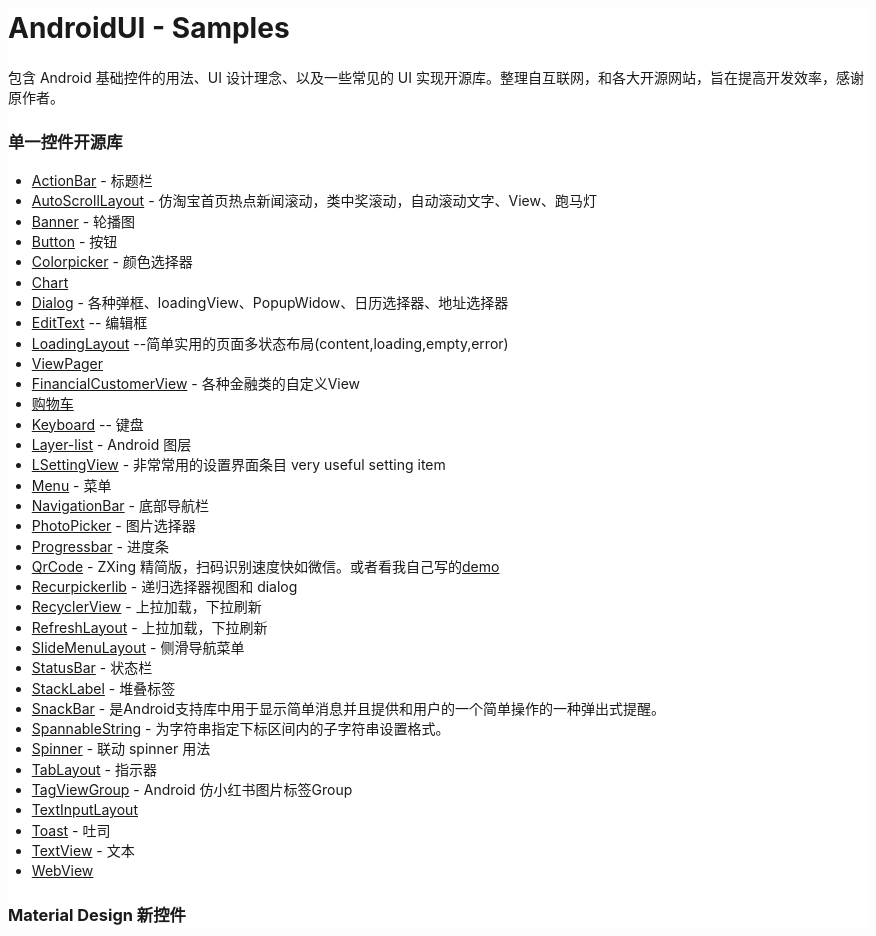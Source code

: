 # AndroidUI - Samples

包含 Android 基础控件的用法、UI 设计理念、以及一些常见的 UI 实现开源库。整理自互联网，和各大开源网站，旨在提高开发效率，感谢原作者。

### 单一控件开源库

- [ActionBar](https://github.com/hgncxzy/AndroidUI-Samples/tree/master/actionbar)  - 标题栏
- [AutoScrollLayout](https://github.com/leiyun1993/AutoScrollLayout) - 仿淘宝首页热点新闻滚动，类中奖滚动，自动滚动文字、View、跑马灯
- [Banner](https://github.com/hgncxzy/AndroidUI-Samples/tree/master/banner) - 轮播图
- [Button](https://github.com/hgncxzy/AndroidUI-Samples/tree/master/button) - 按钮 
- [Colorpicker](https://github.com/kristiyanP/colorpicker) - 颜色选择器
- [Chart](https://github.com/hgncxzy/AndroidUI-Samples/tree/master/chart)
- [Dialog](https://github.com/hgncxzy/AndroidUI-Samples/tree/master/dialog) - 各种弹框、loadingView、PopupWidow、日历选择器、地址选择器
- [EditText](https://github.com/hgncxzy/AndroidUI-Samples/tree/master/edittext) -- 编辑框
- [LoadingLayout](https://github.com/hgncxzy/AndroidUI-Samples/tree/master/loadinglayout) --简单实用的页面多状态布局(content,loading,empty,error)
- [ViewPager](https://github.com/hgncxzy/AndroidUI-Samples/tree/master/viewpager)
- [FinancialCustomerView](https://github.com/Tophold/FinancialCustomerView) - 各种金融类的自定义View
- [购物车](https://github.com/DickyQie/android-shoppingcart)
- [Keyboard](https://github.com/hgncxzy/AndroidUI-Samples/tree/master/keyboard) -- 键盘
- [Layer-list](https://www.jianshu.com/p/9e6d03ab7ac9) - Android 图层
- [LSettingView](https://github.com/leonHua/LSettingView) - 非常常用的设置界面条目 very useful setting item
- [Menu](https://github.com/hgncxzy/AndroidUI-Samples/tree/master/menu) - 菜单
- [NavigationBar](https://github.com/hgncxzy/AndroidUI-Samples/tree/master/navigationbar) - 底部导航栏
- [PhotoPicker](https://github.com/hgncxzy/AndroidUI-Samples/tree/master/photopicker) - 图片选择器
- [Progressbar](https://github.com/hgncxzy/AndroidUI-Samples/tree/master/progressbar) - 进度条
- [QrCode](https://github.com/jenly1314/ZXingLite) - ZXing 精简版，扫码识别速度快如微信。或者看我自己写的[demo](https://github.com/hgncxzy/QRCodeScanDemo)
- [Recurpickerlib](https://github.com/maltaisn/recurpickerlib) - 递归选择器视图和 dialog
- [RecyclerView](https://github.com/hgncxzy/AndroidUI-Samples/tree/master/recyclerview) - 上拉加载，下拉刷新
- [RefreshLayout](https://github.com/hgncxzy/AndroidUI-Samples/tree/master/refreshlayout) - 上拉加载，下拉刷新
- [SlideMenuLayout](https://github.com/JingYeoh/SlideMenuLayout) - 侧滑导航菜单
- [StatusBar](https://github.com/hgncxzy/AndroidUI-Samples/tree/master/statusbar) - 状态栏
- [StackLabel](https://github.com/kongzue/StackLabel) - 堆叠标签
- [SnackBar](https://github.com/hgncxzy/AndroidUI-Samples/tree/master/snackbar) - 是Android支持库中用于显示简单消息并且提供和用户的一个简单操作的一种弹出式提醒。
- [SpannableString](https://github.com/hgncxzy/AndroidUI-Samples/tree/master/spannablestring) - 为字符串指定下标区间内的子字符串设置格式。
- [Spinner](https://github.com/hgncxzy/AndroidUI-Samples/tree/master/spinner) - 联动 spinner 用法
- [TabLayout](https://github.com/hgncxzy/AndroidUI-Samples/tree/master/tablayout) - 指示器
- [TagViewGroup](https://github.com/shellljx/TagViewGroup) - Android 仿小红书图片标签Group
- [TextInputLayout](https://github.com/hgncxzy/AndroidUI-Samples/tree/master/textinputlayout)
- [Toast](https://github.com/hgncxzy/AndroidUI-Samples/tree/master/toast) - 吐司
- [TextView](https://github.com/hgncxzy/AndroidUI-Samples/tree/master/textview) - 文本
- [WebView](https://github.com/hgncxzy/AndroidUI-Samples/tree/master/webview)

### Material Design 新控件
